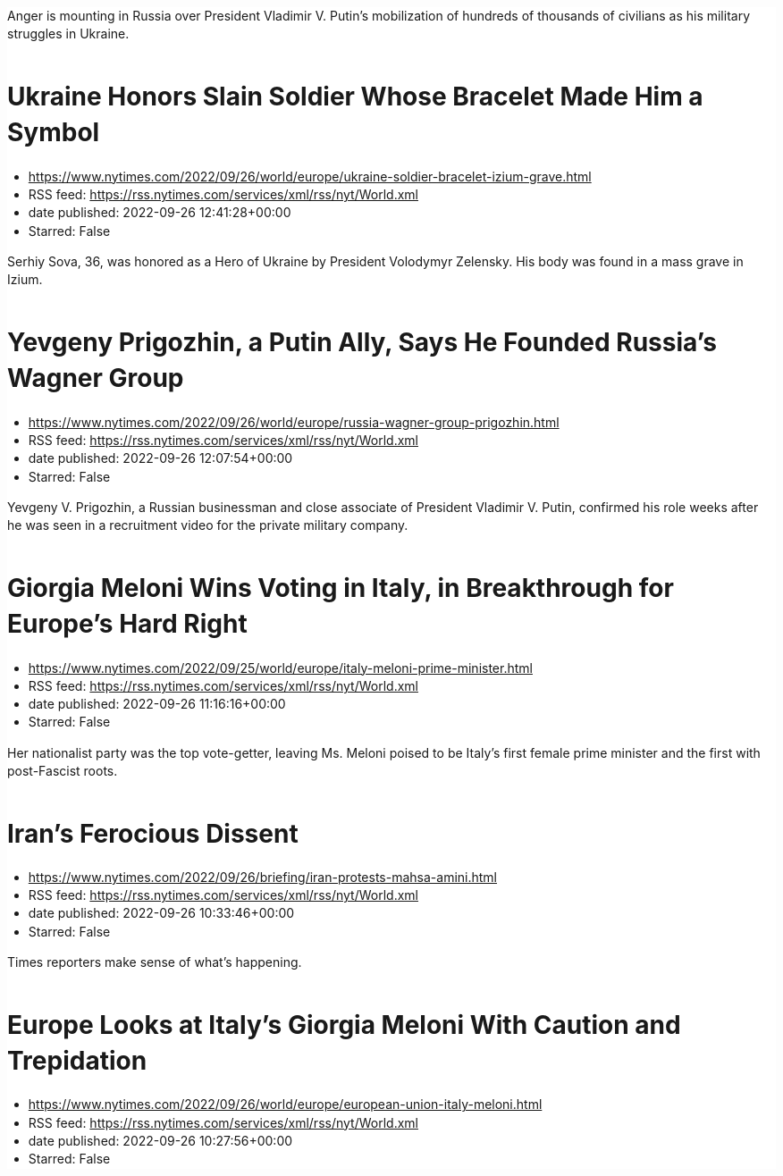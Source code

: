Anger is mounting in Russia over President Vladimir V. Putin’s mobilization of hundreds of thousands of civilians as his military struggles in Ukraine.

# Ukraine Honors Slain Soldier Whose Bracelet Made Him a Symbol
 - https://www.nytimes.com/2022/09/26/world/europe/ukraine-soldier-bracelet-izium-grave.html
 - RSS feed: https://rss.nytimes.com/services/xml/rss/nyt/World.xml
 - date published: 2022-09-26 12:41:28+00:00
 - Starred: False

Serhiy Sova, 36, was honored as a Hero of Ukraine by President Volodymyr Zelensky. His body was found in a mass grave in Izium.

# Yevgeny Prigozhin, a Putin Ally, Says He Founded Russia’s Wagner Group
 - https://www.nytimes.com/2022/09/26/world/europe/russia-wagner-group-prigozhin.html
 - RSS feed: https://rss.nytimes.com/services/xml/rss/nyt/World.xml
 - date published: 2022-09-26 12:07:54+00:00
 - Starred: False

Yevgeny V. Prigozhin, a Russian businessman and close associate of President Vladimir V. Putin, confirmed his role weeks after he was seen in a recruitment video for the private military company.

# Giorgia Meloni Wins Voting in Italy, in Breakthrough for Europe’s Hard Right
 - https://www.nytimes.com/2022/09/25/world/europe/italy-meloni-prime-minister.html
 - RSS feed: https://rss.nytimes.com/services/xml/rss/nyt/World.xml
 - date published: 2022-09-26 11:16:16+00:00
 - Starred: False

Her nationalist party was the top vote-getter, leaving Ms. Meloni poised to be Italy’s first female prime minister and the first with post-Fascist roots.

# Iran’s Ferocious Dissent
 - https://www.nytimes.com/2022/09/26/briefing/iran-protests-mahsa-amini.html
 - RSS feed: https://rss.nytimes.com/services/xml/rss/nyt/World.xml
 - date published: 2022-09-26 10:33:46+00:00
 - Starred: False

Times reporters make sense of what’s happening.

# Europe Looks at Italy’s Giorgia Meloni With Caution and Trepidation
 - https://www.nytimes.com/2022/09/26/world/europe/european-union-italy-meloni.html
 - RSS feed: https://rss.nytimes.com/services/xml/rss/nyt/World.xml
 - date published: 2022-09-26 10:27:56+00:00
 - Starred: False
